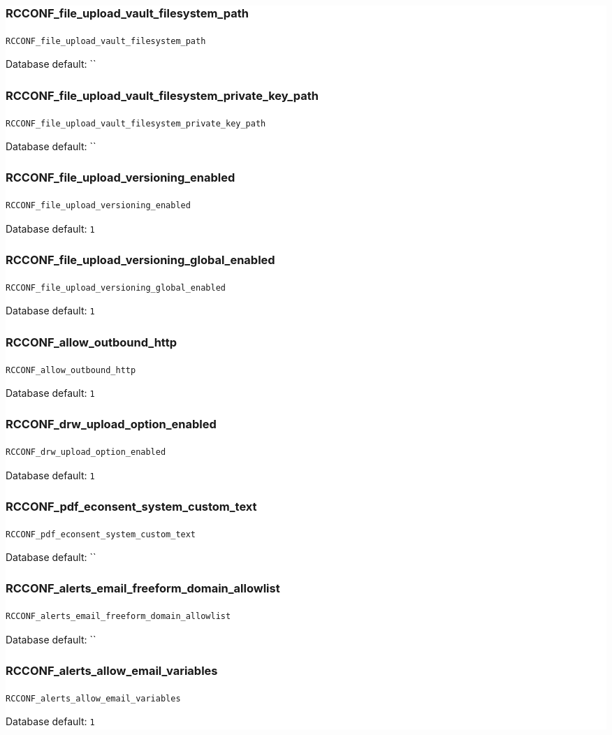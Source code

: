 ### RCCONF_file_upload_vault_filesystem_path
```
RCCONF_file_upload_vault_filesystem_path
```
Database default: ``

### RCCONF_file_upload_vault_filesystem_private_key_path
```
RCCONF_file_upload_vault_filesystem_private_key_path
```
Database default: ``

### RCCONF_file_upload_versioning_enabled 
```
RCCONF_file_upload_versioning_enabled 
```
Database default: `1`

### RCCONF_file_upload_versioning_global_enabled
```
RCCONF_file_upload_versioning_global_enabled
```
Database default: `1`

### RCCONF_allow_outbound_http
```
RCCONF_allow_outbound_http
```
Database default: `1`

### RCCONF_drw_upload_option_enabled
```
RCCONF_drw_upload_option_enabled
```
Database default: `1`

### RCCONF_pdf_econsent_system_custom_text
```
RCCONF_pdf_econsent_system_custom_text
```
Database default: ``

### RCCONF_alerts_email_freeform_domain_allowlist 
```
RCCONF_alerts_email_freeform_domain_allowlist 
```
Database default: ``

### RCCONF_alerts_allow_email_variables 
```
RCCONF_alerts_allow_email_variables 
```
Database default: `1`
